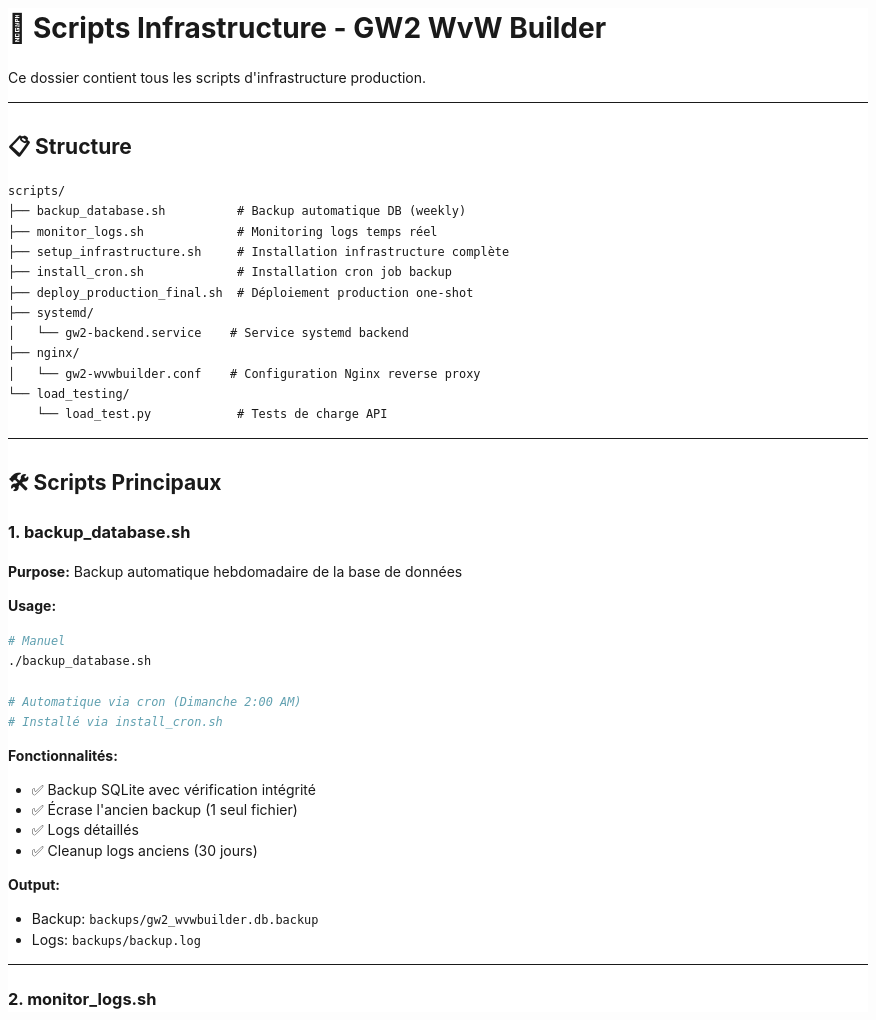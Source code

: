 # 📁 Scripts Infrastructure - GW2 WvW Builder

Ce dossier contient tous les scripts d'infrastructure production.

---

## 📋 Structure

```
scripts/
├── backup_database.sh          # Backup automatique DB (weekly)
├── monitor_logs.sh             # Monitoring logs temps réel
├── setup_infrastructure.sh     # Installation infrastructure complète
├── install_cron.sh             # Installation cron job backup
├── deploy_production_final.sh  # Déploiement production one-shot
├── systemd/
│   └── gw2-backend.service    # Service systemd backend
├── nginx/
│   └── gw2-wvwbuilder.conf    # Configuration Nginx reverse proxy
└── load_testing/
    └── load_test.py            # Tests de charge API
```

---

## 🛠️ Scripts Principaux

### 1. backup_database.sh

**Purpose:** Backup automatique hebdomadaire de la base de données

**Usage:**
```bash
# Manuel
./backup_database.sh

# Automatique via cron (Dimanche 2:00 AM)
# Installé via install_cron.sh
```

**Fonctionnalités:**
- ✅ Backup SQLite avec vérification intégrité
- ✅ Écrase l'ancien backup (1 seul fichier)
- ✅ Logs détaillés
- ✅ Cleanup logs anciens (30 jours)

**Output:**
- Backup: `backups/gw2_wvwbuilder.db.backup`
- Logs: `backups/backup.log`

---

### 2. monitor_logs.sh
